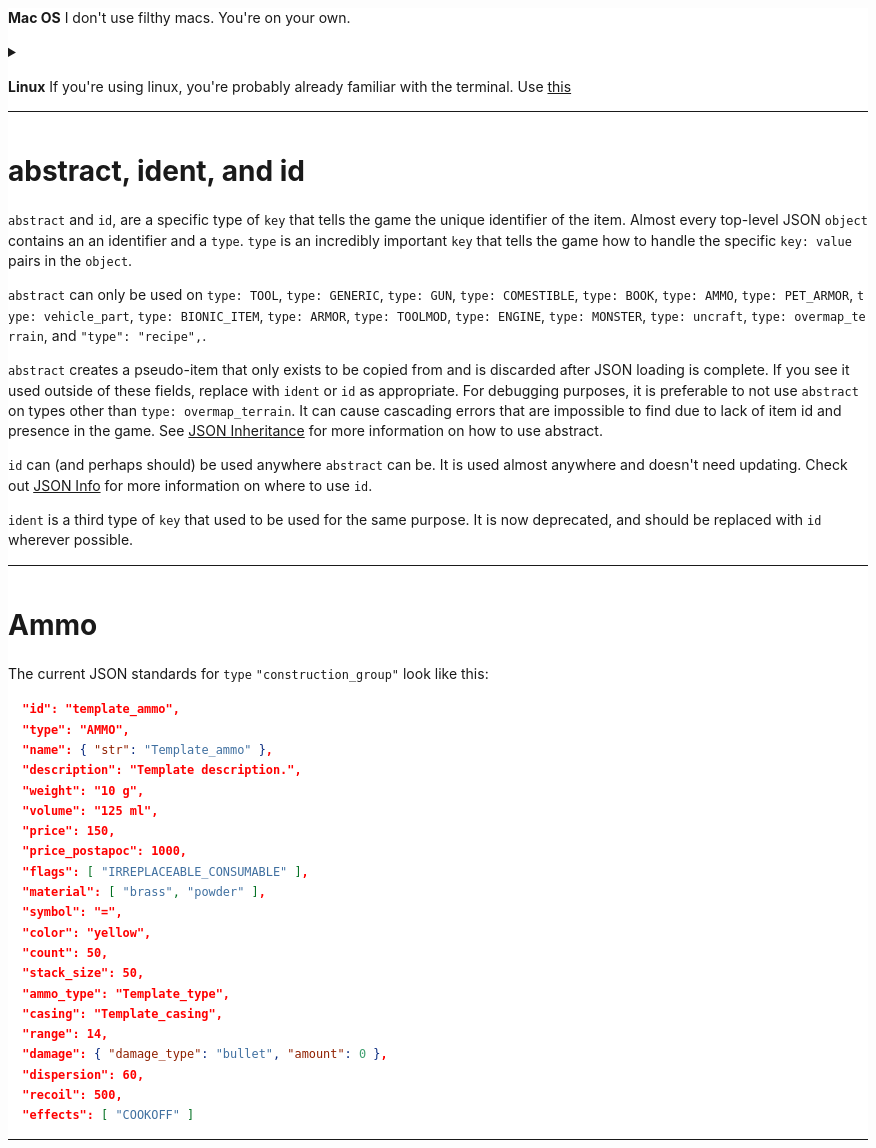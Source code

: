 **Mac OS**
I don't use filthy macs. You're on your own.

<details><summary> </summary></details>

**Linux**
If you're using linux, you're probably already familiar with the terminal. Use [this](https://en.wikibooks.org/wiki/Python_Programming/Creating_Python_Programs)

---
# abstract, ident, and id
`abstract` and `id`, are a specific type of `key` that tells the game the unique identifier of the item. Almost every top-level JSON `object` contains an an identifier and a `type`. `type` is an incredibly important `key` that tells the game how to handle the specific `key: value` pairs in the `object`.

`abstract` can only be used on `type: TOOL`, `type: GENERIC`, `type: GUN`, `type: COMESTIBLE`, `type: BOOK`, `type: AMMO`, `type: PET_ARMOR`, `type: vehicle_part`, `type: BIONIC_ITEM`, `type: ARMOR`, `type: TOOLMOD`, `type: ENGINE`, `type: MONSTER`, `type: uncraft`,  `type: overmap_terrain`, and `"type": "recipe",`.

`abstract` creates a pseudo-item that only exists to be copied from and is discarded after JSON loading is complete. If you see it used outside of these fields, replace with `ident` or `id` as appropriate. For debugging purposes, it is preferable to not use `abstract` on types other than `type: overmap_terrain`. It can cause cascading errors that are impossible to find due to lack of item id and presence in the game. See [JSON Inheritance](https://github.com/CleverRaven/Cataclysm-DDA/blob/master/doc/JSON_INHERITANCE.md) for more information on how to use abstract.

`id` can (and perhaps should) be used anywhere `abstract` can be. It is used almost anywhere and doesn't need updating. Check out [JSON Info](https://github.com/CleverRaven/Cataclysm-DDA/blob/master/doc/JSON_INFO.md) for more information on where to use `id`.

`ident` is a third type of `key` that used to be used for the same purpose. It is now deprecated, and should be replaced with `id` wherever possible.

---
# Ammo
The current JSON standards for `type` `"construction_group"` look like this:
```JSON
  "id": "template_ammo",
  "type": "AMMO",
  "name": { "str": "Template_ammo" },
  "description": "Template description.",
  "weight": "10 g",
  "volume": "125 ml",
  "price": 150,
  "price_postapoc": 1000,
  "flags": [ "IRREPLACEABLE_CONSUMABLE" ],
  "material": [ "brass", "powder" ],
  "symbol": "=",
  "color": "yellow",
  "count": 50,
  "stack_size": 50,
  "ammo_type": "Template_type",
  "casing": "Template_casing",
  "range": 14,
  "damage": { "damage_type": "bullet", "amount": 0 },
  "dispersion": 60,
  "recoil": 500,
  "effects": [ "COOKOFF" ]
```

---
